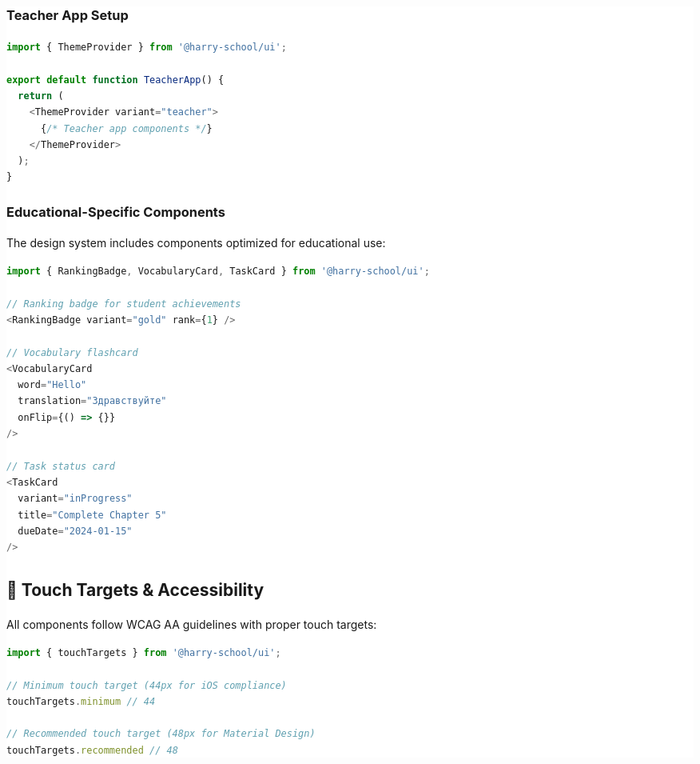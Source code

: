 ### Teacher App Setup

```typescript
import { ThemeProvider } from '@harry-school/ui';

export default function TeacherApp() {
  return (
    <ThemeProvider variant="teacher">
      {/* Teacher app components */}
    </ThemeProvider>
  );
}
```

### Educational-Specific Components

The design system includes components optimized for educational use:

```typescript
import { RankingBadge, VocabularyCard, TaskCard } from '@harry-school/ui';

// Ranking badge for student achievements
<RankingBadge variant="gold" rank={1} />

// Vocabulary flashcard
<VocabularyCard
  word="Hello"
  translation="Здравствуйте"
  onFlip={() => {}}
/>

// Task status card
<TaskCard
  variant="inProgress"
  title="Complete Chapter 5"
  dueDate="2024-01-15"
/>
```

## 📱 Touch Targets & Accessibility

All components follow WCAG AA guidelines with proper touch targets:

```typescript
import { touchTargets } from '@harry-school/ui';

// Minimum touch target (44px for iOS compliance)
touchTargets.minimum // 44

// Recommended touch target (48px for Material Design)
touchTargets.recommended // 48
```
